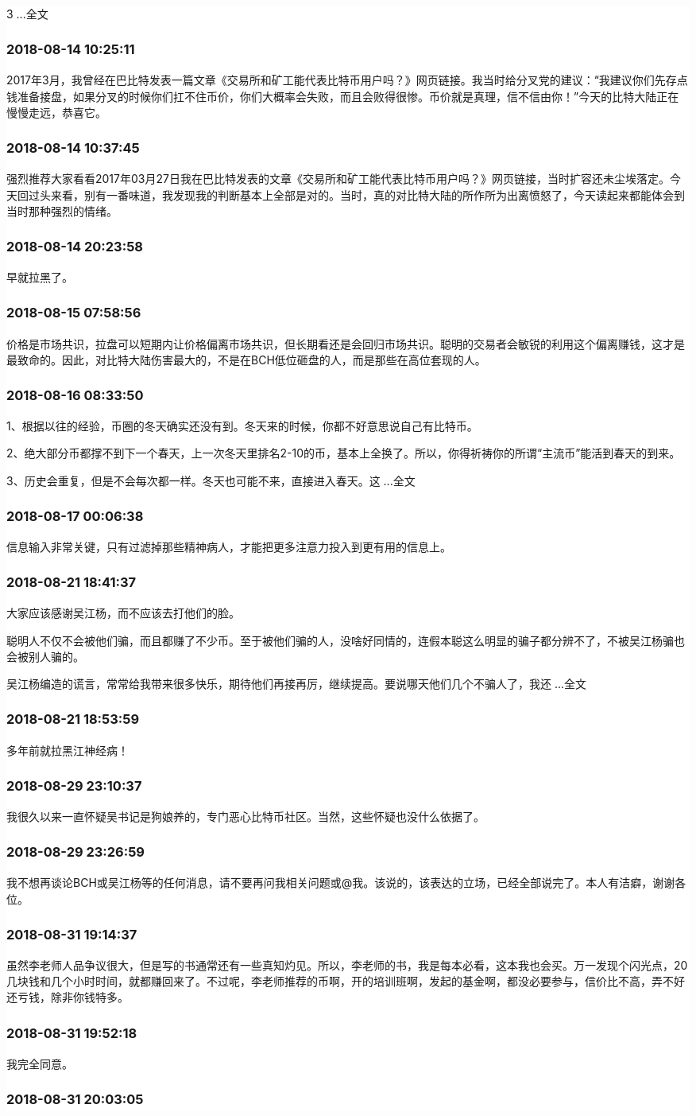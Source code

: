 3 ...全文
### 2018-08-14 10:25:11

2017年3月，我曾经在巴比特发表一篇文章《交易所和矿工能代表比特币用户吗？》网页链接。我当时给分叉党的建议：“我建议你们先存点钱准备接盘，如果分叉的时候你们扛不住币价，你们大概率会失败，而且会败得很惨。币价就是真理，信不信由你！”今天的比特大陆正在慢慢走远，恭喜它。
### 2018-08-14 10:37:45

强烈推荐大家看看2017年03月27日我在巴比特发表的文章《交易所和矿工能代表比特币用户吗？》网页链接，当时扩容还未尘埃落定。今天回过头来看，别有一番味道，我发现我的判断基本上全部是对的。当时，真的对比特大陆的所作所为出离愤怒了，今天读起来都能体会到当时那种强烈的情绪。
### 2018-08-14 20:23:58

早就拉黑了。
### 2018-08-15 07:58:56

价格是市场共识，拉盘可以短期内让价格偏离市场共识，但长期看还是会回归市场共识。聪明的交易者会敏锐的利用这个偏离赚钱，这才是最致命的。因此，对比特大陆伤害最大的，不是在BCH低位砸盘的人，而是那些在高位套现的人。
### 2018-08-16 08:33:50

1、根据以往的经验，币圈的冬天确实还没有到。冬天来的时候，你都不好意思说自己有比特币。

2、绝大部分币都撑不到下一个春天，上一次冬天里排名2-10的币，基本上全换了。所以，你得祈祷你的所谓“主流币”能活到春天的到来。

3、历史会重复，但是不会每次都一样。冬天也可能不来，直接进入春天。这 ...全文
### 2018-08-17 00:06:38

信息输入非常关键，只有过滤掉那些精神病人，才能把更多注意力投入到更有用的信息上。
### 2018-08-21 18:41:37

大家应该感谢吴江杨，而不应该去打他们的脸。

聪明人不仅不会被他们骗，而且都赚了不少币。至于被他们骗的人，没啥好同情的，连假本聪这么明显的骗子都分辨不了，不被吴江杨骗也会被别人骗的。

吴江杨编造的谎言，常常给我带来很多快乐，期待他们再接再厉，继续提高。要说哪天他们几个不骗人了，我还 ...全文
### 2018-08-21 18:53:59

多年前就拉黑江神经病！
### 2018-08-29 23:10:37

我很久以来一直怀疑吴书记是狗娘养的，专门恶心比特币社区。当然，这些怀疑也没什么依据了。
### 2018-08-29 23:26:59

我不想再谈论BCH或吴江杨等的任何消息，请不要再问我相关问题或@我。该说的，该表达的立场，已经全部说完了。本人有洁癖，谢谢各位。
### 2018-08-31 19:14:37

虽然李老师人品争议很大，但是写的书通常还有一些真知灼见。所以，李老师的书，我是每本必看，这本我也会买。万一发现个闪光点，20几块钱和几个小时时间，就都赚回来了。不过呢，李老师推荐的币啊，开的培训班啊，发起的基金啊，都没必要参与，信价比不高，弄不好还亏钱，除非你钱特多。
### 2018-08-31 19:52:18

我完全同意。
### 2018-08-31 20:03:05
